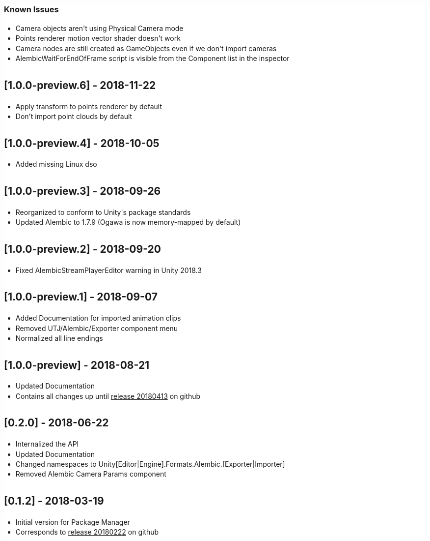 ### Known Issues
- Camera objects aren't using Physical Camera mode
- Points renderer motion vector shader doesn't work
- Camera nodes are still created as GameObjects even if we don't import cameras
- AlembicWaitForEndOfFrame script is visible from the Component list in the inspector

## [1.0.0-preview.6] - 2018-11-22
- Apply transform to points renderer by default
- Don't import point clouds by default

## [1.0.0-preview.4] - 2018-10-05
- Added missing Linux dso

## [1.0.0-preview.3] - 2018-09-26
- Reorganized to conform to Unity's package standards
- Updated Alembic to 1.7.9 (Ogawa is now memory-mapped by default)

## [1.0.0-preview.2] - 2018-09-20
- Fixed AlembicStreamPlayerEditor warning in Unity 2018.3

## [1.0.0-preview.1] - 2018-09-07
- Added Documentation for imported animation clips
- Removed UTJ/Alembic/Exporter component menu
- Normalized all line endings

## [1.0.0-preview] - 2018-08-21
- Updated Documentation
- Contains all changes up until [release 20180413](https://github.com/unity3d-jp/AlembicForUnity/releases/tag/20180413) on github

## [0.2.0] - 2018-06-22
- Internalized the API
- Updated Documentation
- Changed namespaces to Unity[Editor|Engine].Formats.Alembic.[Exporter|Importer]
- Removed Alembic Camera Params component

## [0.1.2] - 2018-03-19

- Initial version for Package Manager
- Corresponds to [release 20180222](https://github.com/unity3d-jp/AlembicImporter/releases/tag/20180222) on github
